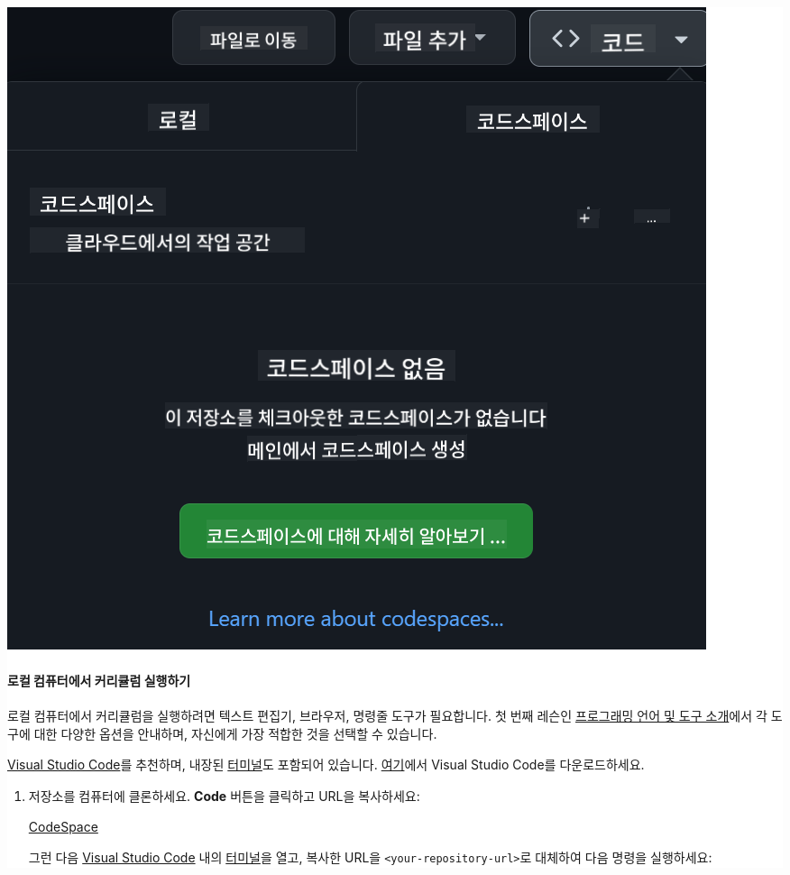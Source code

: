 ![Codespace](../../translated_images/createcodespace.0238bbf4d7a8d955fa8fa7f7b6602a3cb6499a24708fbee589f83211c5a613b7.ko.png)

#### 로컬 컴퓨터에서 커리큘럼 실행하기

로컬 컴퓨터에서 커리큘럼을 실행하려면 텍스트 편집기, 브라우저, 명령줄 도구가 필요합니다. 첫 번째 레슨인 [프로그래밍 언어 및 도구 소개](../../1-getting-started-lessons/1-intro-to-programming-languages)에서 각 도구에 대한 다양한 옵션을 안내하며, 자신에게 가장 적합한 것을 선택할 수 있습니다.

[Visual Studio Code](https://code.visualstudio.com/?WT.mc_id=academic-77807-sagibbon)를 추천하며, 내장된 [터미널](https://code.visualstudio.com/docs/terminal/basics/?WT.mc_id=academic-77807-sagibbon)도 포함되어 있습니다. [여기](https://code.visualstudio.com/?WT.mc_id=academic-77807-sagibbon)에서 Visual Studio Code를 다운로드하세요.

1. 저장소를 컴퓨터에 클론하세요. **Code** 버튼을 클릭하고 URL을 복사하세요:

    [CodeSpace](./images/createcodespace.png)

    그런 다음 [Visual Studio Code](https://code.visualstudio.com/?WT.mc_id=academic-77807-sagibbon) 내의 [터미널](https://code.visualstudio.com/docs/terminal/basics/?WT.mc_id=academic-77807-sagibbon)을 열고, 복사한 URL을 `<your-repository-url>`로 대체하여 다음 명령을 실행하세요:
